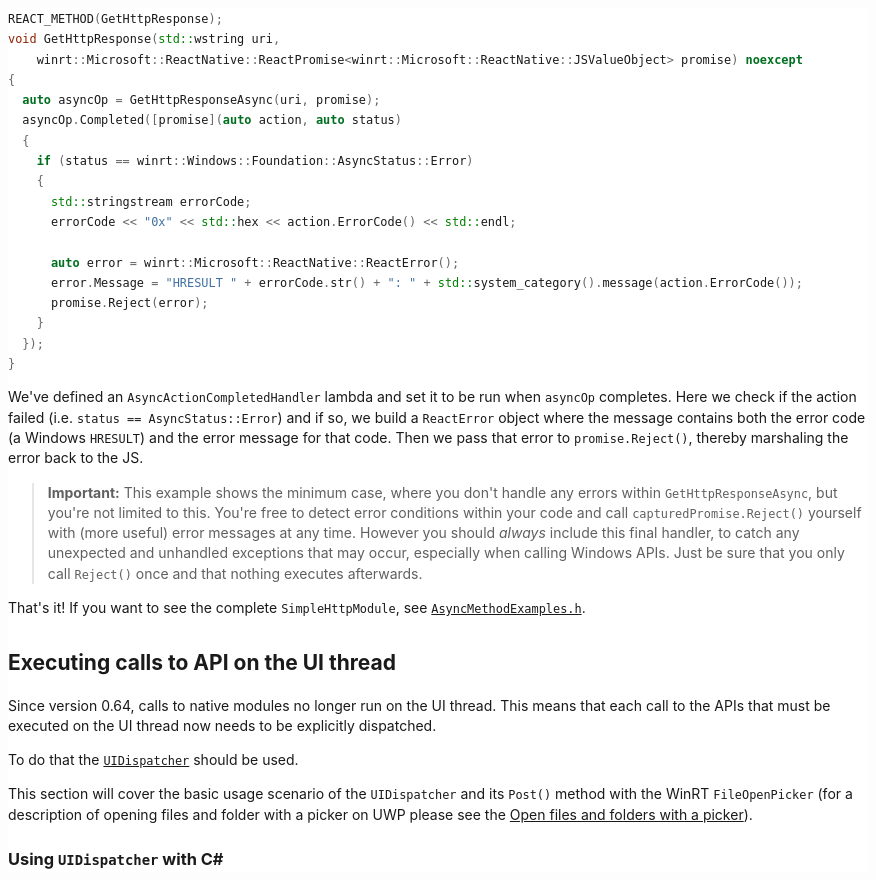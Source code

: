 ```cpp
REACT_METHOD(GetHttpResponse);
void GetHttpResponse(std::wstring uri,
    winrt::Microsoft::ReactNative::ReactPromise<winrt::Microsoft::ReactNative::JSValueObject> promise) noexcept
{
  auto asyncOp = GetHttpResponseAsync(uri, promise);
  asyncOp.Completed([promise](auto action, auto status)
  {
    if (status == winrt::Windows::Foundation::AsyncStatus::Error)
    {
      std::stringstream errorCode;
      errorCode << "0x" << std::hex << action.ErrorCode() << std::endl;

      auto error = winrt::Microsoft::ReactNative::ReactError();
      error.Message = "HRESULT " + errorCode.str() + ": " + std::system_category().message(action.ErrorCode());
      promise.Reject(error);
    }
  });
}
```

We've defined an `AsyncActionCompletedHandler` lambda and set it to be run when `asyncOp` completes. Here we check if the action failed (i.e. `status == AsyncStatus::Error`) and if so, we build a `ReactError` object where the message contains both the error code (a Windows `HRESULT`) and the error message for that code. Then we pass that error to `promise.Reject()`, thereby marshaling the error back to the JS.

> **Important:** This example shows the minimum case, where you don't handle any errors within `GetHttpResponseAsync`, but you're not limited to this. You're free to detect error conditions within your code and call `capturedPromise.Reject()` yourself with (more useful) error messages at any time. However you should *always* include this final handler, to catch any unexpected and unhandled exceptions that may occur, especially when calling Windows APIs. Just be sure that you only call `Reject()` once and that nothing executes afterwards.

That's it! If you want to see the complete `SimpleHttpModule`, see [`AsyncMethodExamples.h`](https://github.com/microsoft/react-native-windows-samples/blob/main/samples/NativeModuleSample/cppwinrt/windows/NativeModuleSample/AsyncMethodExamples.h).

## Executing calls to API on the UI thread

Since version 0.64, calls to native modules no longer run on the UI thread. This means that each call to the APIs that must be executed on the UI thread now needs to be explicitly dispatched.

To do that the [`UIDispatcher`](https://microsoft.github.io/react-native-windows/docs/IReactDispatcher) should be used.

This section will cover the basic usage scenario of the `UIDispatcher` and its `Post()` method with the WinRT `FileOpenPicker` (for a description of opening files and folder with a picker on UWP please see the [Open files and folders with a picker](https://docs.microsoft.com/en-us/windows/uwp/files/quickstart-using-file-and-folder-pickers)).

### Using `UIDispatcher` with C#
